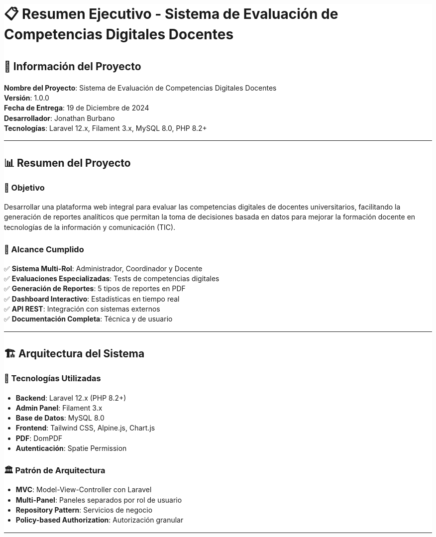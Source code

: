 # 📋 Resumen Ejecutivo - Sistema de Evaluación de Competencias Digitales Docentes

## 🎯 Información del Proyecto

**Nombre del Proyecto**: Sistema de Evaluación de Competencias Digitales Docentes  
**Versión**: 1.0.0  
**Fecha de Entrega**: 19 de Diciembre de 2024  
**Desarrollador**: Jonathan Burbano  
**Tecnologías**: Laravel 12.x, Filament 3.x, MySQL 8.0, PHP 8.2+

---

## 📊 Resumen del Proyecto

### 🎯 Objetivo
Desarrollar una plataforma web integral para evaluar las competencias digitales de docentes universitarios, facilitando la generación de reportes analíticos que permitan la toma de decisiones basada en datos para mejorar la formación docente en tecnologías de la información y comunicación (TIC).

### 🎯 Alcance Cumplido
✅ **Sistema Multi-Rol**: Administrador, Coordinador y Docente  
✅ **Evaluaciones Especializadas**: Tests de competencias digitales  
✅ **Generación de Reportes**: 5 tipos de reportes en PDF  
✅ **Dashboard Interactivo**: Estadísticas en tiempo real  
✅ **API REST**: Integración con sistemas externos  
✅ **Documentación Completa**: Técnica y de usuario  

---

## 🏗️ Arquitectura del Sistema

### 🔧 Tecnologías Utilizadas
- **Backend**: Laravel 12.x (PHP 8.2+)
- **Admin Panel**: Filament 3.x
- **Base de Datos**: MySQL 8.0
- **Frontend**: Tailwind CSS, Alpine.js, Chart.js
- **PDF**: DomPDF
- **Autenticación**: Spatie Permission

### 🏛️ Patrón de Arquitectura
- **MVC**: Model-View-Controller con Laravel
- **Multi-Panel**: Paneles separados por rol de usuario
- **Repository Pattern**: Servicios de negocio
- **Policy-based Authorization**: Autorización granular

---

